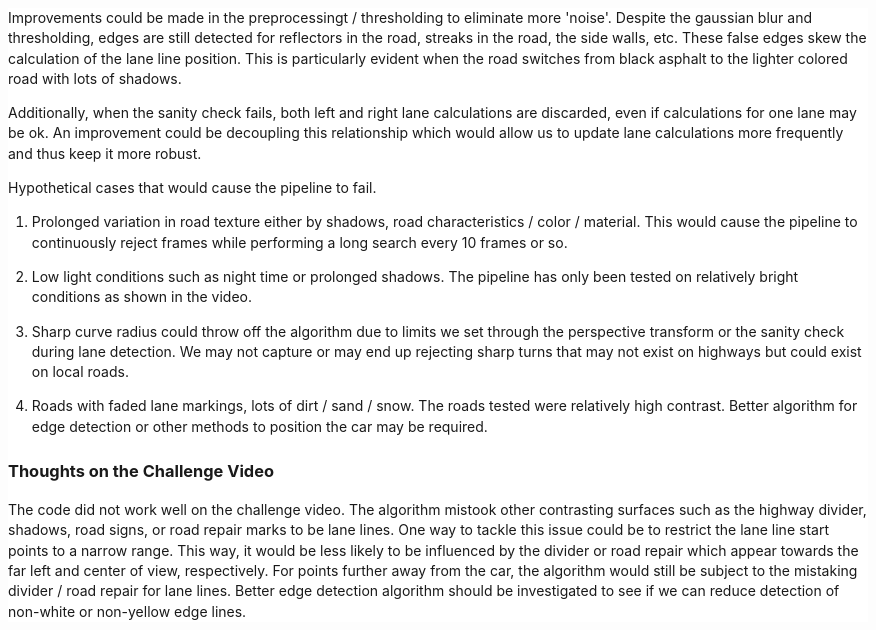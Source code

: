 Improvements could be made in the preprocessingt / thresholding to eliminate more 'noise'. Despite the gaussian blur and thresholding, edges are still detected for reflectors in the road, streaks in the road, the side walls, etc. These false edges skew the calculation of the lane line position. This is particularly evident when the road switches from black asphalt to the lighter colored road with lots of shadows. 

Additionally, when the sanity check fails, both left and right lane calculations are discarded, even if calculations for one lane may be ok. An improvement could be decoupling this relationship which would allow us to update lane calculations more frequently and thus keep it more robust. 

Hypothetical cases that would cause the pipeline to fail. 
1. Prolonged variation in road texture either by shadows, road characteristics / color / material. This would cause the pipeline to continuously reject frames while performing a long search every 10 frames or so. 

2. Low light conditions such as night time or prolonged shadows. The pipeline has only been tested on relatively bright conditions as shown in the video. 

3. Sharp curve radius could throw off the algorithm due to limits we set through the perspective transform or the sanity check during lane detection. We may not capture or may end up rejecting sharp turns that may not exist on highways but could exist on local roads. 

4. Roads with faded lane markings, lots of dirt / sand / snow. The roads tested were relatively high contrast. Better algorithm for edge detection or other methods to position the car may be required. 

### Thoughts on the Challenge Video
The code did not work well on the challenge video. The algorithm mistook other contrasting surfaces such as the highway divider, shadows, road signs, or road repair marks to be lane lines. One way to tackle this issue could be to restrict the lane line start points to a narrow range. This way, it would be less likely to be influenced by the divider or road repair which appear towards the far left and center of view, respectively. For points further away from the car, the algorithm would still be subject to the mistaking divider / road repair for lane lines. Better edge detection algorithm should be investigated to see if we can reduce detection of non-white or non-yellow edge lines. 


```python

```
